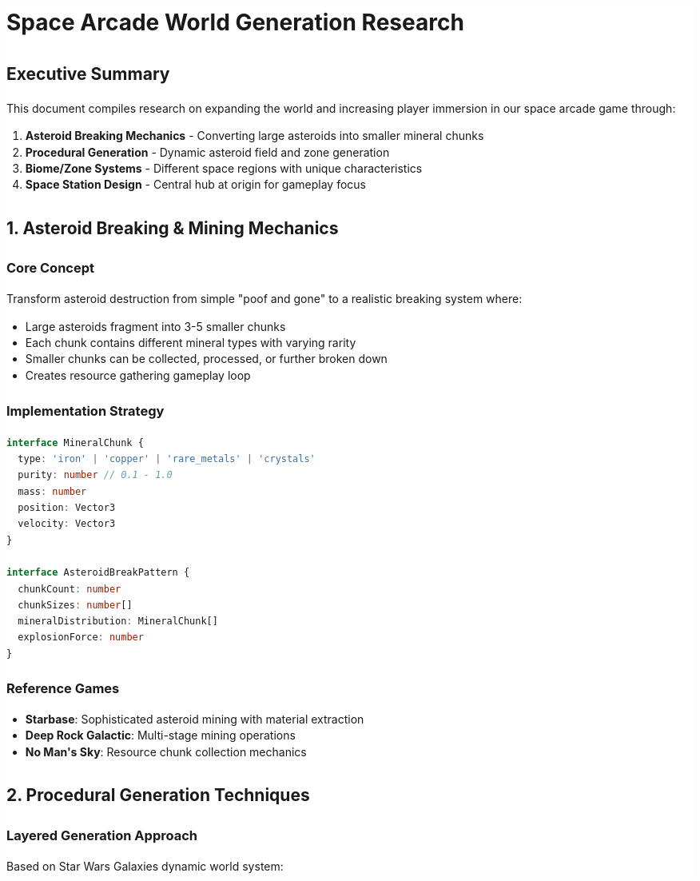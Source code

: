 # Space Arcade World Generation Research

## Executive Summary

This document compiles research on expanding the world and increasing player immersion in our space arcade game through:
1. **Asteroid Breaking Mechanics** - Converting large asteroids into smaller mineral chunks
2. **Procedural Generation** - Dynamic asteroid field and zone generation
3. **Biome/Zone Systems** - Different space regions with unique characteristics
4. **Space Station Design** - Central hub at origin for gameplay focus

## 1. Asteroid Breaking & Mining Mechanics

### Core Concept
Transform asteroid destruction from simple "poof and gone" to a realistic breaking system where:
- Large asteroids fragment into 3-5 smaller chunks
- Each chunk contains different mineral types with varying rarity
- Smaller chunks can be collected, processed, or further broken down
- Creates resource gathering gameplay loop

### Implementation Strategy
```typescript
interface MineralChunk {
  type: 'iron' | 'copper' | 'rare_metals' | 'crystals'
  purity: number // 0.1 - 1.0
  mass: number
  position: Vector3
  velocity: Vector3
}

interface AsteroidBreakPattern {
  chunkCount: number
  chunkSizes: number[]
  mineralDistribution: MineralChunk[]
  explosionForce: number
}
```

### Reference Games
- **Starbase**: Sophisticated asteroid mining with material extraction
- **Deep Rock Galactic**: Multi-stage mining operations
- **No Man's Sky**: Resource chunk collection mechanics

## 2. Procedural Generation Techniques

### Layered Generation Approach
Based on Star Wars Galaxies dynamic world system:
